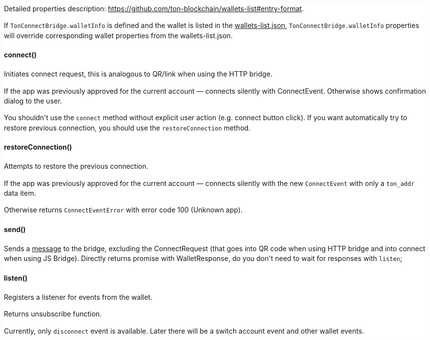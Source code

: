 Detailed properties description: https://github.com/ton-blockchain/wallets-list#entry-format.

If `TonConnectBridge.walletInfo` is defined and the wallet is listed in the [wallets-list.json](https://github.com/ton-blockchain/wallets-list), `TonConnectBridge.walletInfo` properties will override corresponding wallet properties from the wallets-list.json. 


#### connect()

Initiates connect request, this is analogous to QR/link when using the HTTP bridge.

If the app was previously approved for the current account — connects silently with ConnectEvent. Otherwise shows confirmation dialog to the user.

You shouldn't use the `connect` method without explicit user action (e.g. connect button click). If you want automatically try to restore previous connection, you should use the `restoreConnection` method.

#### restoreConnection()

Attempts to restore the previous connection. 

If the app was previously approved for the current account — connects silently with the new `ConnectEvent` with only a `ton_addr` data item.


Otherwise returns `ConnectEventError` with error code 100 (Unknown app).


#### send()

Sends a [message](requests-responses.md#messages) to the bridge, excluding the ConnectRequest (that goes into QR code when using HTTP bridge and into connect when using JS Bridge).
Directly returns promise with WalletResponse, do you don't need to wait for responses with `listen`;

#### listen()

Registers a listener for events from the wallet. 

Returns unsubscribe function.

Currently, only `disconnect` event is available. Later there will be a switch account event and other wallet events.
